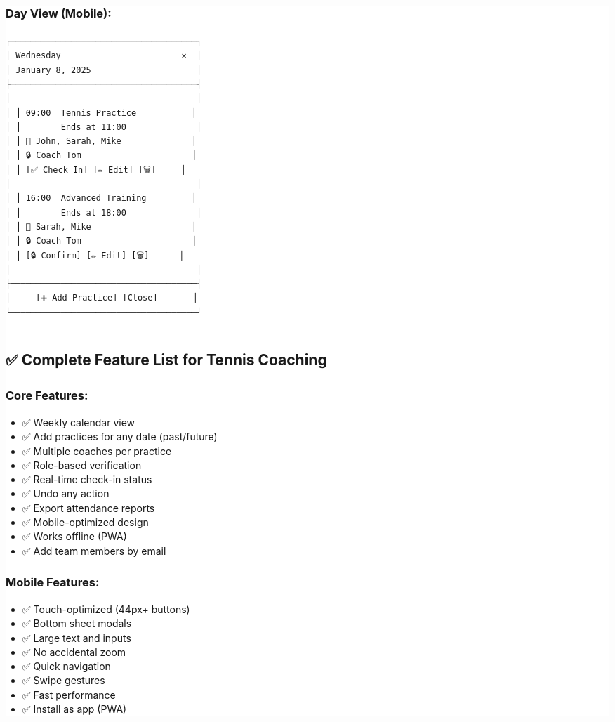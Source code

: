 ### **Day View (Mobile):**
```
┌─────────────────────────────────────┐
│ Wednesday                        ✕  │
│ January 8, 2025                     │
├─────────────────────────────────────┤
│                                     │
│ ┃ 09:00  Tennis Practice           │
│ ┃        Ends at 11:00              │
│ ┃ 👤 John, Sarah, Mike              │
│ ┃ 🔒 Coach Tom                      │
│ ┃ [✅ Check In] [✏️ Edit] [🗑️]     │
│                                     │
│ ┃ 16:00  Advanced Training         │
│ ┃        Ends at 18:00              │
│ ┃ 👤 Sarah, Mike                    │
│ ┃ 🔒 Coach Tom                      │
│ ┃ [🔒 Confirm] [✏️ Edit] [🗑️]      │
│                                     │
├─────────────────────────────────────┤
│     [➕ Add Practice] [Close]       │
└─────────────────────────────────────┘
```

---

## ✅ **Complete Feature List for Tennis Coaching**

### **Core Features:**
- ✅ Weekly calendar view
- ✅ Add practices for any date (past/future)
- ✅ Multiple coaches per practice
- ✅ Role-based verification
- ✅ Real-time check-in status
- ✅ Undo any action
- ✅ Export attendance reports
- ✅ Mobile-optimized design
- ✅ Works offline (PWA)
- ✅ Add team members by email

### **Mobile Features:**
- ✅ Touch-optimized (44px+ buttons)
- ✅ Bottom sheet modals
- ✅ Large text and inputs
- ✅ No accidental zoom
- ✅ Quick navigation
- ✅ Swipe gestures
- ✅ Fast performance
- ✅ Install as app (PWA)
